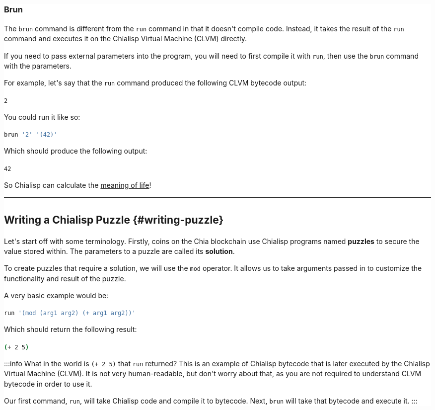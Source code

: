 ### Brun

The `brun` command is different from the `run` command in that it doesn't compile code. Instead, it takes the result of the `run` command and executes it on the Chialisp Virtual Machine (CLVM) directly.

If you need to pass external parameters into the program, you will need to first compile it with `run`, then use the `brun` command with the parameters.

For example, let's say that the `run` command produced the following CLVM bytecode output:

```chialisp
2
```

You could run it like so:

```bash
brun '2' '(42)'
```

Which should produce the following output:

```chialisp
42
```

So Chialisp can calculate the [meaning of life](<https://en.wikipedia.org/wiki/42_(number)#The_Hitchhiker's_Guide_to_the_Galaxy>)!

---

## Writing a Chialisp Puzzle {#writing-puzzle}

Let's start off with some terminology. Firstly, coins on the Chia blockchain use Chialisp programs named **puzzles** to secure the value stored within. The parameters to a puzzle are called its **solution**.

To create puzzles that require a solution, we will use the `mod` operator. It allows us to take arguments passed in to customize the functionality and result of the puzzle.

A very basic example would be:

```bash
run '(mod (arg1 arg2) (+ arg1 arg2))'
```

Which should return the following result:

```bash
(+ 2 5)
```

:::info
What in the world is `(+ 2 5)` that `run` returned? This is an example of Chialisp bytecode that is later executed by the Chialisp Virtual Machine (CLVM). It is not very human-readable, but don't worry about that, as you are not required to understand CLVM bytecode in order to use it.

Our first command, `run`, will take Chialisp code and compile it to bytecode. Next, `brun` will take that bytecode and execute it.
:::

